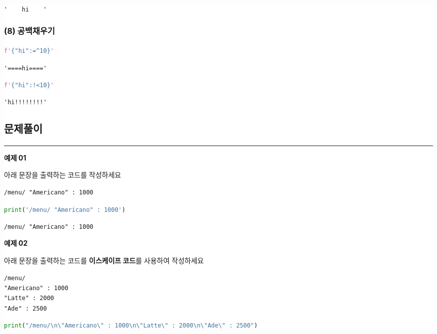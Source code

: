 


    '    hi    '



### (8) 공백채우기


```python
f'{"hi":=^10}'
```




    '====hi===='




```python
f'{"hi":!<10}'
```




    'hi!!!!!!!!'





## 문제풀이
---


**예제 01**

아래 문장을 출력하는 코드를 작성하세요

```
/menu/ "Americano" : 1000
```



```python
print('/menu/ "Americano" : 1000')
```

    /menu/ "Americano" : 1000
    

**예제 02**

아래 문장을 출력하는 코드를 **이스케이프 코드**를 사용하여 작성하세요

```
/menu/
"Americano" : 1000
"Latte" : 2000
"Ade" : 2500
```


```python
print("/menu/\n\"Americano\" : 1000\n\"Latte\" : 2000\n\"Ade\" : 2500")
```
